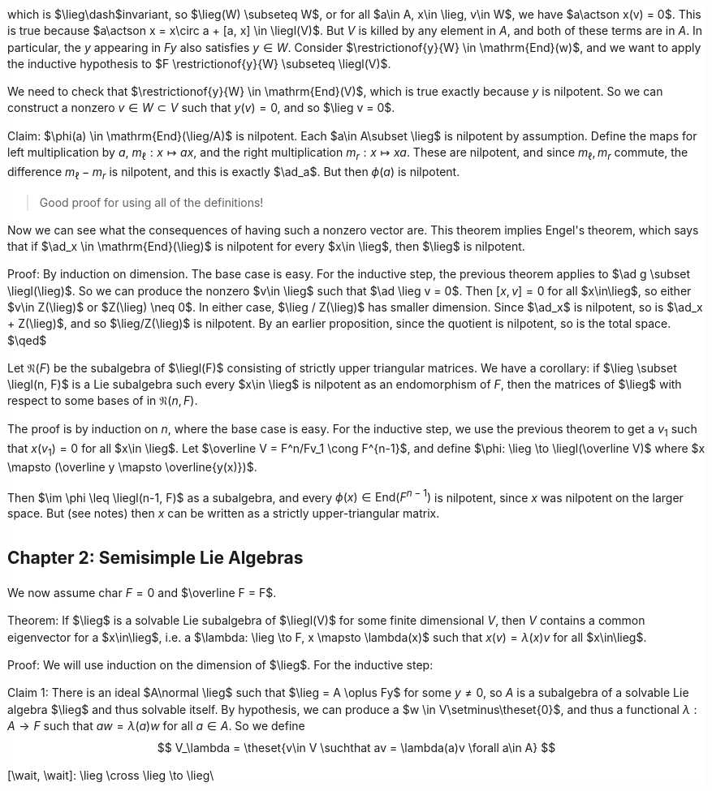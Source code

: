 which is $\lieg\dash$invariant, so $\lieg(W) \subseteq W$, or for all $a\in A, x\in \lieg, v\in W$, we have $a\actson x(v) = 0$. This is true because $a\actson x = x\circ a + [a, x] \in \liegl(V)$. But $V$ is killed by any element in $A$, and both of these terms are in $A$. In particular, the $y$ appearing in $Fy$ also satisfies $y \in W$. Consider $\restrictionof{y}{W} \in \mathrm{End}(w)$, and we want to apply the inductive hypothesis to $F \restrictionof{y}{W} \subseteq \liegl(V)$.

We need to check that $\restrictionof{y}{W} \in \mathrm{End}(V)$, which is true exactly because $y$ is nilpotent.
So we can construct a nonzero $v\in W \subset V$ such that $y(v) = 0$, and so $\lieg v = 0$.

Claim: $\phi(a) \in \mathrm{End}(\lieg/A)$ is nilpotent. Each $a\in A\subset \lieg$ is nilpotent by assumption.
Define the maps for left multiplication by $a$, $m_\ell: x \mapsto ax$, and the right multiplication $m_r: x \mapsto xa$.
These are nilpotent, and since $m_\ell, m_r$ commute, the difference $m_\ell - m_r$ is nilpotent, and this is exactly $\ad_a$. But then $\phi(a)$ is nilpotent.

> Good proof for using all of the definitions!

Now we can see what the consequences of having such a nonzero vector are. This theorem implies Engel's theorem, which says that if $\ad_x \in \mathrm{End}(\lieg)$ is nilpotent for every $x\in \lieg$, then $\lieg$ is nilpotent.

Proof: By induction on dimension. The base case is easy. For the inductive step, the previous theorem applies to $\ad g \subset \liegl(\lieg)$. So we can produce the nonzero $v\in \lieg$ such that $\ad \lieg v = 0$. Then $[x, v] = 0$ for all $x\in\lieg$, so either $v\in Z(\lieg)$ or $Z(\lieg) \neq 0$. In either case, $\lieg / Z(\lieg)$ has smaller dimension. Since $\ad_x$ is nilpotent, so is $\ad_x + Z(\lieg)$, and so $\lieg/Z(\lieg)$ is nilpotent.
By an earlier proposition, since the quotient is nilpotent, so is the total space. $\qed$

Let $\mathfrak{N}(F)$ be the subalgebra of $\liegl(F)$ consisting of strictly upper triangular matrices. We have a corollary: if $\lieg \subset \liegl(n, F)$ is a Lie subalgebra such every $x\in \lieg$ is nilpotent as an endomorphism of $F$, then the matrices of $\lieg$ with respect to some bases of in $\mathfrak{N}(n, F)$.

The proof is by induction on $n$, where the base case is easy. For the inductive step, we use the previous theorem to get a $v_1$ such that $x(v_1) = 0$ for all $x\in \lieg$. Let $\overline V = F^n/Fv_1 \cong F^{n-1}$, and define $\phi: \lieg \to \liegl(\overline V)$ where $x \mapsto (\overline y \mapsto \overline{y(x)})$.

Then $\im \phi \leq \liegl(n-1, F)$ as a subalgebra, and every $\phi(x)\in \mathrm{End}(F^{n-1})$ is nilpotent, since $x$ was nilpotent on the larger space. But (see notes) then $x$ can be written as a strictly upper-triangular matrix.

## Chapter 2: Semisimple Lie Algebras

We now assume $\mathrm{char} ~F = 0$ and $\overline F = F$.

Theorem:
If $\lieg$ is a solvable Lie subalgebra of $\liegl(V)$ for some finite dimensional $V$, then $V$ contains a common eigenvector for a $x\in\lieg$, i.e. a $\lambda: \lieg \to F, x \mapsto \lambda(x)$ such that $x(v) = \lambda(x) v$ for all $x\in\lieg$.

Proof: We will use induction on the dimension of $\lieg$. For the inductive step:

Claim 1: There is an ideal $A\normal \lieg$ such that $\lieg = A \oplus Fy$ for some $y\neq 0$, so $A$ is a subalgebra of a solvable Lie algebra $\lieg$ and thus solvable itself. By hypothesis, we can produce a $w \in V\setminus\theset{0}$, and thus a functional $\lambda: A \to F$ such that $aw = \lambda(a) w$ for all $a\in A$. So we define
$$
V_\lambda = \theset{v\in V \suchthat av = \lambda(a)v \forall a\in A}
$$


[\wait, \wait]: \lieg \cross \lieg \to \lieg\\